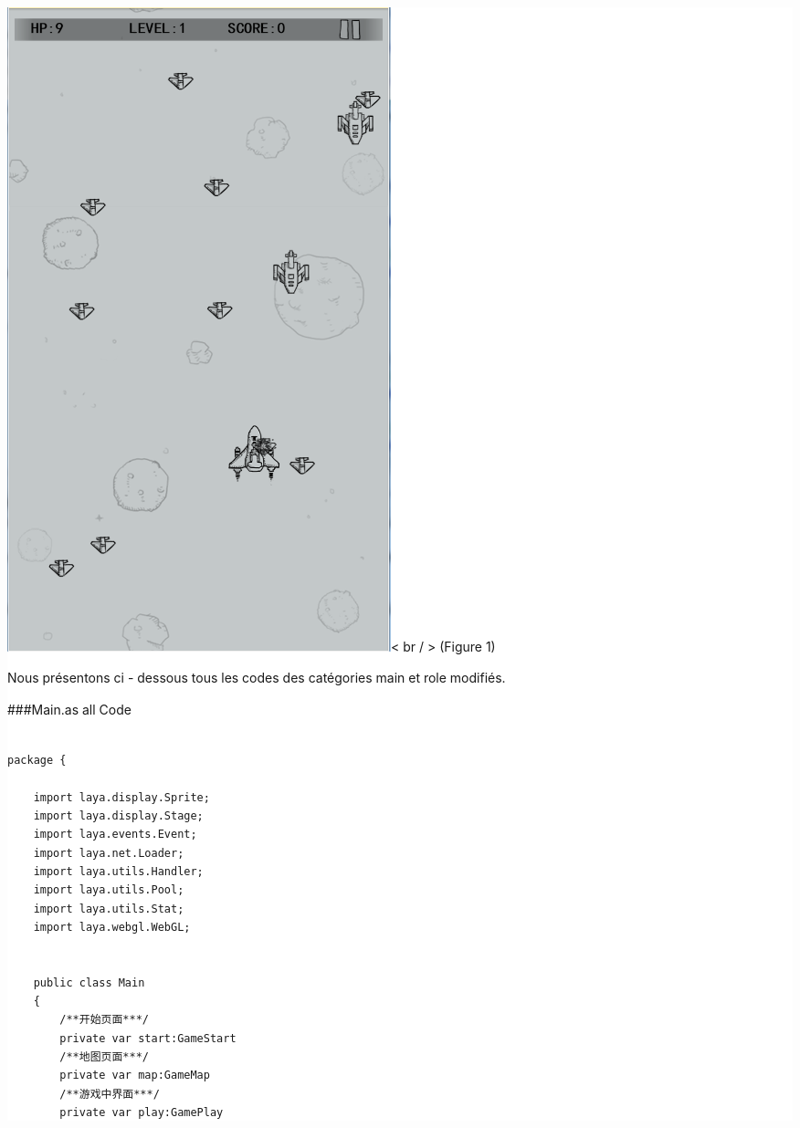 ![思维导图.png](img/2.png)< br / > (Figure 1)



Nous présentons ci - dessous tous les codes des catégories main et role modifiés.

###Main.as all Code


```

package {
	
	import laya.display.Sprite;
	import laya.display.Stage;
	import laya.events.Event;
	import laya.net.Loader;
	import laya.utils.Handler;
	import laya.utils.Pool;
	import laya.utils.Stat;
	import laya.webgl.WebGL;
	
	
	public class Main
	{
		/**开始页面***/
		private var start:GameStart
		/**地图页面***/
		private var map:GameMap
		/**游戏中界面***/
		private var play:GamePlay
```
